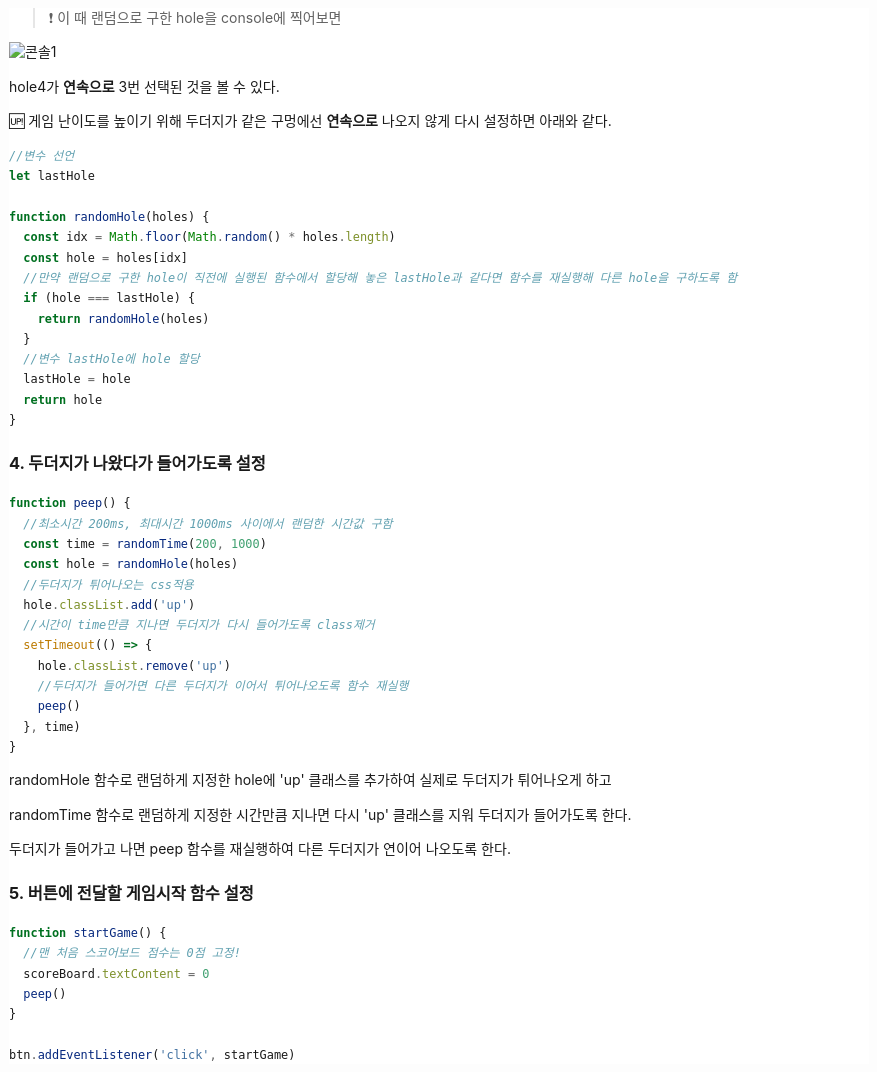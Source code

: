 > ❗️ 이 때 랜덤으로 구한 hole을 console에 찍어보면

![콘솔1](https://user-images.githubusercontent.com/87363422/156450552-a25d18e3-f5a0-42ad-98ed-2f4dc4486824.png)

hole4가 **연속으로** 3번 선택된 것을 볼 수 있다.

🆙 게임 난이도를 높이기 위해 두더지가 같은 구멍에선 **연속으로** 나오지 않게 다시 설정하면 아래와 같다.

```jsx
//변수 선언
let lastHole

function randomHole(holes) {
  const idx = Math.floor(Math.random() * holes.length)
  const hole = holes[idx]
  //만약 랜덤으로 구한 hole이 직전에 실행된 함수에서 할당해 놓은 lastHole과 같다면 함수를 재실행해 다른 hole을 구하도록 함
  if (hole === lastHole) {
    return randomHole(holes)
  }
  //변수 lastHole에 hole 할당
  lastHole = hole
  return hole
}
```

### **4. 두더지가 나왔다가 들어가도록 설정**

```jsx
function peep() {
  //최소시간 200ms, 최대시간 1000ms 사이에서 랜덤한 시간값 구함
  const time = randomTime(200, 1000)
  const hole = randomHole(holes)
  //두더지가 튀어나오는 css적용
  hole.classList.add('up')
  //시간이 time만큼 지나면 두더지가 다시 들어가도록 class제거
  setTimeout(() => {
    hole.classList.remove('up')
    //두더지가 들어가면 다른 두더지가 이어서 튀어나오도록 함수 재실행
    peep()
  }, time)
}
```

randomHole 함수로 랜덤하게 지정한 hole에 'up' 클래스를 추가하여 실제로 두더지가 튀어나오게 하고

randomTime 함수로 랜덤하게 지정한 시간만큼 지나면 다시 'up' 클래스를 지워 두더지가 들어가도록 한다.

두더지가 들어가고 나면 peep 함수를 재실행하여 다른 두더지가 연이어 나오도록 한다.

### **5. 버튼에 전달할 게임시작 함수 설정**

```jsx
function startGame() {
  //맨 처음 스코어보드 점수는 0점 고정!
  scoreBoard.textContent = 0
  peep()
}

btn.addEventListener('click', startGame)
```
